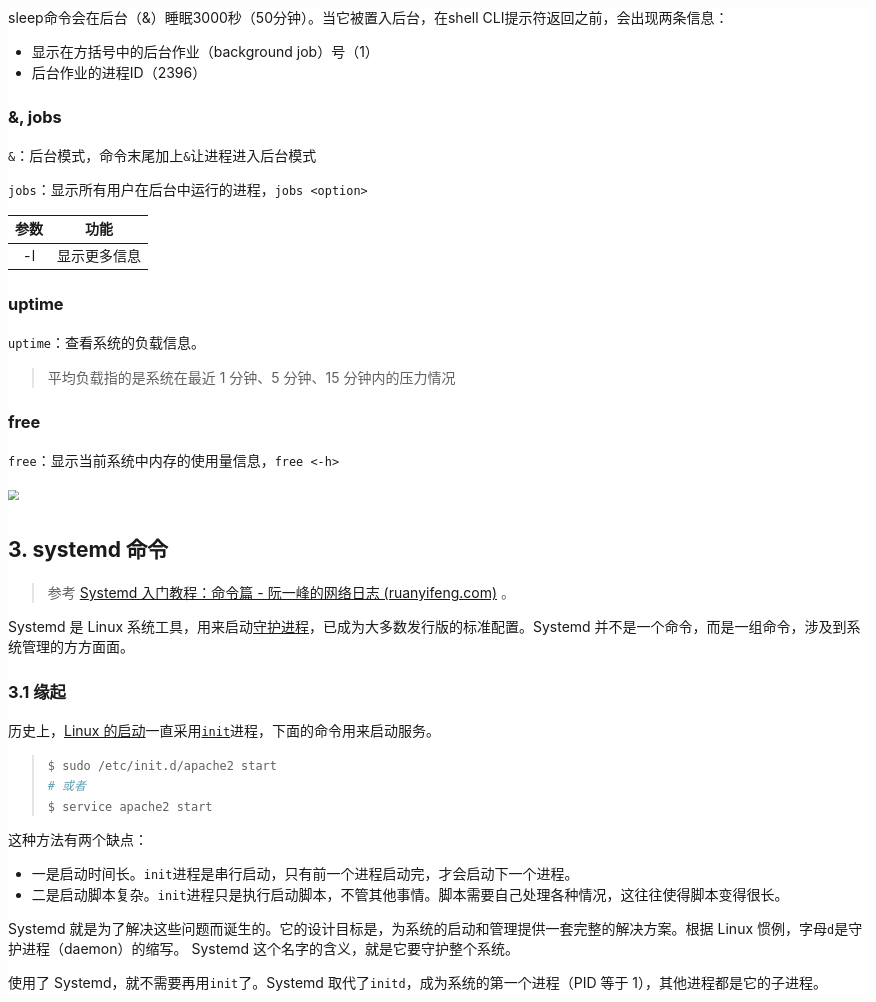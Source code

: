 sleep命令会在后台（&）睡眠3000秒（50分钟）。当它被置入后台，在shell CLI提示符返回之前，会出现两条信息：

- 显示在方括号中的后台作业（background job）号（1）
- 后台作业的进程ID（2396）

### &, jobs

`&`：后台模式，命令末尾加上`&`让进程进入后台模式

`jobs`：显示所有用户在后台中运行的进程，`jobs <option>`

| 参数 |     功能     |
| :--: | :----------: |
|  -l  | 显示更多信息 |

### uptime

`uptime`：查看系统的负载信息。

> 平均负载指的是系统在最近 1 分钟、5 分钟、15 分钟内的压力情况

### free

`free`：显示当前系统中内存的使用量信息，`free <-h>`

<img src="https://chua-n.gitee.io/figure-bed/notebook/杂技/Linux/13.png" style="zoom:67%;" />

## 3. systemd 命令

> 参考 [Systemd 入门教程：命令篇 - 阮一峰的网络日志 (ruanyifeng.com)](http://www.ruanyifeng.com/blog/2016/03/systemd-tutorial-commands.html) 。

Systemd 是 Linux 系统工具，用来启动[守护进程](https://www.ruanyifeng.com/blog/2016/02/linux-daemon.html)，已成为大多数发行版的标准配置。Systemd 并不是一个命令，而是一组命令，涉及到系统管理的方方面面。

### 3.1 缘起

历史上，[Linux 的启动](https://www.ruanyifeng.com/blog/2013/08/linux_boot_process.html)一直采用[`init`](https://en.wikipedia.org/wiki/Init)进程，下面的命令用来启动服务。

> ```bash
> $ sudo /etc/init.d/apache2 start
> # 或者
> $ service apache2 start
> ```

这种方法有两个缺点：

- 一是启动时间长。`init`进程是串行启动，只有前一个进程启动完，才会启动下一个进程。
- 二是启动脚本复杂。`init`进程只是执行启动脚本，不管其他事情。脚本需要自己处理各种情况，这往往使得脚本变得很长。

Systemd 就是为了解决这些问题而诞生的。它的设计目标是，为系统的启动和管理提供一套完整的解决方案。根据 Linux 惯例，字母`d`是守护进程（daemon）的缩写。 Systemd 这个名字的含义，就是它要守护整个系统。

使用了 Systemd，就不需要再用`init`了。Systemd 取代了`initd`，成为系统的第一个进程（PID 等于 1），其他进程都是它的子进程。
